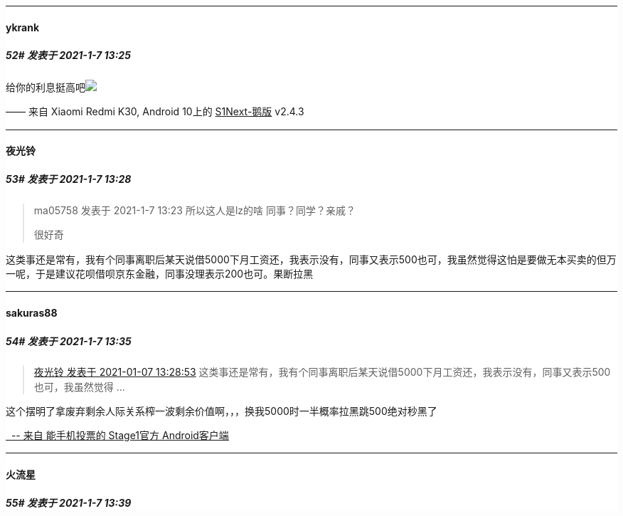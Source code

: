 

*****

####  ykrank  
##### 52#       发表于 2021-1-7 13:25




给你的利息挺高吧<img src="https://static.saraba1st.com/image/smiley/face2017/032.png" referrerpolicy="no-referrer">

—— 来自 Xiaomi Redmi K30, Android 10上的 [S1Next-鹅版](https://github.com/ykrank/S1-Next/releases) v2.4.3







*****

####  夜光铃  
##### 53#       发表于 2021-1-7 13:28



<blockquote>ma05758 发表于 2021-1-7 13:23
所以这人是lz的啥 同事？同学？亲戚？

很好奇</blockquote>
这类事还是常有，我有个同事离职后某天说借5000下月工资还，我表示没有，同事又表示500也可，我虽然觉得这怕是要做无本买卖的但万一呢，于是建议花呗借呗京东金融，同事没理表示200也可。果断拉黑







*****

####  sakuras88  
##### 54#       发表于 2021-1-7 13:35



<blockquote><a href="httphttps://bbs.saraba1st.com/2b/forum.php?mod=redirect&amp;goto=findpost&amp;pid=49965143&amp;ptid=1981648" target="_blank">夜光铃 发表于 2021-01-07 13:28:53</a>
这类事还是常有，我有个同事离职后某天说借5000下月工资还，我表示没有，同事又表示500也可，我虽然觉得 ...</blockquote>这个摆明了拿废弃剩余人际关系榨一波剩余价值啊，，，换我5000时一半概率拉黑跳500绝对秒黑了

[  -- 来自 能手机投票的 Stage1官方 Android客户端](https://www.coolapk.com/apk/140634)







*****

####  火流星  
##### 55#       发表于 2021-1-7 13:39


